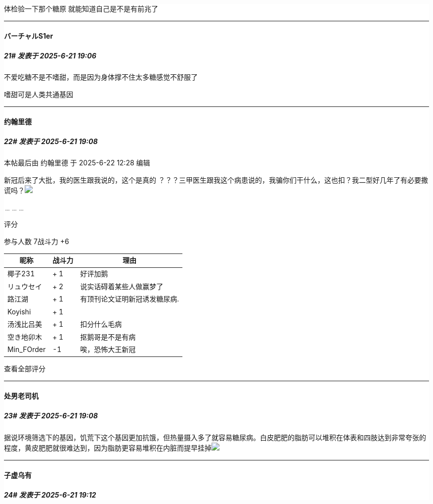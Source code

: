 体检验一下那个糖原 就能知道自己是不是有前兆了

*****

####  バーチャルS1er  
##### 21#       发表于 2025-6-21 19:06

不爱吃糖不是不嗜甜，而是因为身体撑不住太多糖感觉不舒服了

嗜甜可是人类共通基因

*****

####  约翰里德  
##### 22#       发表于 2025-6-21 19:08

 本帖最后由 约翰里德 于 2025-6-22 12:28 编辑 

新冠后来了大批，我的医生跟我说的，这个是真的
？？？三甲医生跟我这个病患说的，我骗你们干什么，这也扣？我二型好几年了有必要撒谎吗？<img src="https://static.stage1st.com/image/smiley/face2017/004.gif" referrerpolicy="no-referrer">

﹍﹍﹍

评分

 参与人数 7战斗力 +6

|昵称|战斗力|理由|
|----|---|---|
| 椰子231| + 1|好评加鹅|
| リュウセイ| + 2|说实话碍着某些人做赢梦了|
| 路江湖| + 1|有顶刊论文证明新冠诱发糖尿病.|
| Koyishi| + 1||
| 汤浅比吕美| + 1|扣分什么毛病|
| 空き地卯木| + 1|抠鹅哥是不是有病|
| Min_FOrder|-1|唉，恐怖大王新冠|

查看全部评分

*****

####  处男老司机  
##### 23#       发表于 2025-6-21 19:08

据说环境筛选下的基因，饥荒下这个基因更加抗饿，但热量摄入多了就容易糖尿病。白皮肥肥的脂肪可以堆积在体表和四肢达到非常夸张的程度，黄皮肥肥就很难达到，因为脂肪更容易堆积在内脏而提早挂掉<img src="https://static.stage1st.com/image/smiley/face2017/259.png" referrerpolicy="no-referrer">

*****

####  子虚乌有  
##### 24#       发表于 2025-6-21 19:12
